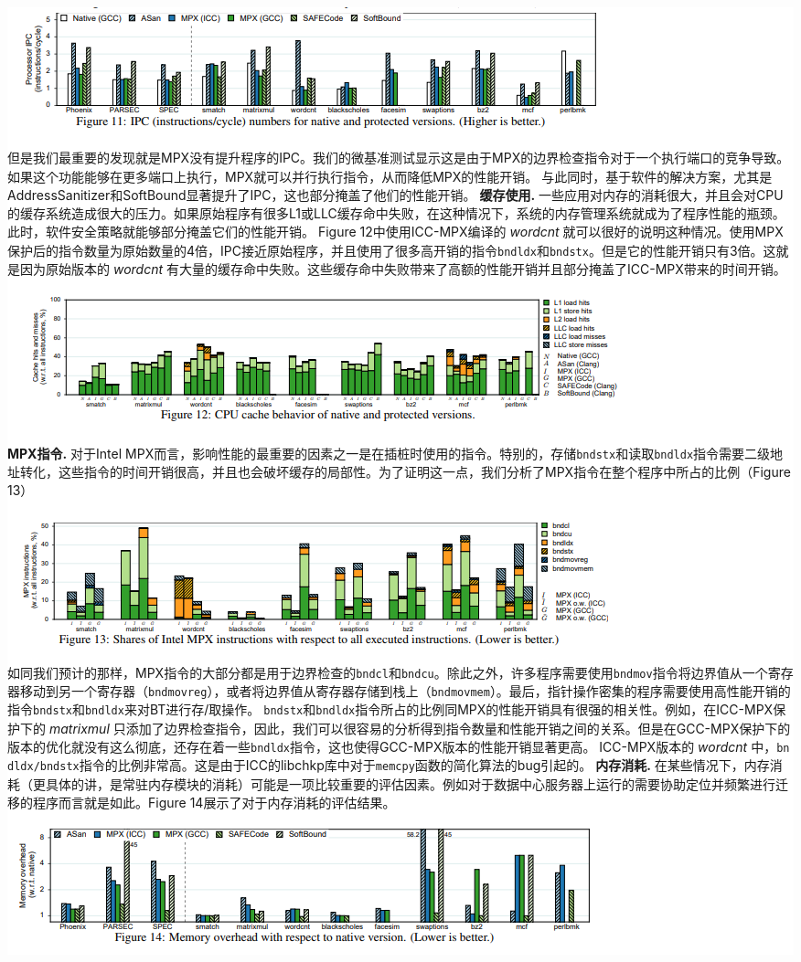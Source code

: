 ![Figure 11](https://github.com/blankaiwang/blankaiwang.github.io/raw/master/_posts/2019-01-16-Intel-MPX-Explained.assets/Figure%2011.png)

但是我们最重要的发现就是MPX没有提升程序的IPC。我们的微基准测试显示这是由于MPX的边界检查指令对于一个执行端口的竞争导致。如果这个功能能够在更多端口上执行，MPX就可以并行执行指令，从而降低MPX的性能开销。
与此同时，基于软件的解决方案，尤其是AddressSanitizer和SoftBound显著提升了IPC，这也部分掩盖了他们的性能开销。
**缓存使用.** 一些应用对内存的消耗很大，并且会对CPU的缓存系统造成很大的压力。如果原始程序有很多L1或LLC缓存命中失败，在这种情况下，系统的内存管理系统就成为了程序性能的瓶颈。此时，软件安全策略就能够部分掩盖它们的性能开销。
Figure 12中使用ICC-MPX编译的 _wordcnt_ 就可以很好的说明这种情况。使用MPX保护后的指令数量为原始数量的4倍，IPC接近原始程序，并且使用了很多高开销的指令`bndldx`和`bndstx`。但是它的性能开销只有3倍。这就是因为原始版本的 _wordcnt_ 有大量的缓存命中失败。这些缓存命中失败带来了高额的性能开销并且部分掩盖了ICC-MPX带来的时间开销。

![Figure 12](https://github.com/blankaiwang/blankaiwang.github.io/raw/master/_posts/2019-01-16-Intel-MPX-Explained.assets/Figure%2012.png)

**MPX指令.** 对于Intel MPX而言，影响性能的最重要的因素之一是在插桩时使用的指令。特别的，存储`bndstx`和读取`bndldx`指令需要二级地址转化，这些指令的时间开销很高，并且也会破坏缓存的局部性。为了证明这一点，我们分析了MPX指令在整个程序中所占的比例（Figure 13）

![Figure 13](https://github.com/blankaiwang/blankaiwang.github.io/raw/master/_posts/2019-01-16-Intel-MPX-Explained.assets/Figure%2013.png)

如同我们预计的那样，MPX指令的大部分都是用于边界检查的`bndcl`和`bndcu`。除此之外，许多程序需要使用`bndmov`指令将边界值从一个寄存器移动到另一个寄存器（`bndmovreg`），或者将边界值从寄存器存储到栈上（`bndmovmem`）。最后，指针操作密集的程序需要使用高性能开销的指令`bndstx`和`bndldx`来对BT进行存/取操作。
`bndstx`和`bndldx`指令所占的比例同MPX的性能开销具有很强的相关性。例如，在ICC-MPX保护下的 _matrixmul_ 只添加了边界检查指令，因此，我们可以很容易的分析得到指令数量和性能开销之间的关系。但是在GCC-MPX保护下的版本的优化就没有这么彻底，还存在着一些`bndldx`指令，这也使得GCC-MPX版本的性能开销显著更高。
ICC-MPX版本的 _wordcnt_ 中，`bndldx/bndstx`指令的比例非常高。这是由于ICC的libchkp库中对于`memcpy`函数的简化算法的bug引起的。
**内存消耗.** 在某些情况下，内存消耗（更具体的讲，是常驻内存模块的消耗）可能是一项比较重要的评估因素。例如对于数据中心服务器上运行的需要协助定位并频繁进行迁移的程序而言就是如此。Figure 14展示了对于内存消耗的评估结果。

![Figure 14](https://github.com/blankaiwang/blankaiwang.github.io/raw/master/_posts/2019-01-16-Intel-MPX-Explained.assets/Figure%2014.png)
